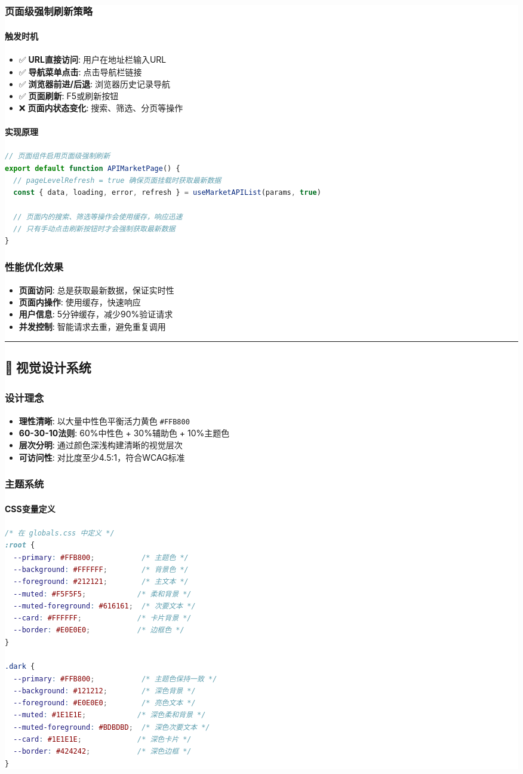 ### 页面级强制刷新策略

#### 触发时机
- ✅ **URL直接访问**: 用户在地址栏输入URL
- ✅ **导航菜单点击**: 点击导航栏链接
- ✅ **浏览器前进/后退**: 浏览器历史记录导航
- ✅ **页面刷新**: F5或刷新按钮
- ❌ **页面内状态变化**: 搜索、筛选、分页等操作

#### 实现原理
```typescript
// 页面组件启用页面级强制刷新
export default function APIMarketPage() {
  // pageLevelRefresh = true 确保页面挂载时获取最新数据
  const { data, loading, error, refresh } = useMarketAPIList(params, true)
  
  // 页面内的搜索、筛选等操作会使用缓存，响应迅速
  // 只有手动点击刷新按钮时才会强制获取最新数据
}
```

### 性能优化效果
- **页面访问**: 总是获取最新数据，保证实时性
- **页面内操作**: 使用缓存，快速响应
- **用户信息**: 5分钟缓存，减少90%验证请求
- **并发控制**: 智能请求去重，避免重复调用

---

## 🎨 视觉设计系统

### 设计理念
- **理性清晰**: 以大量中性色平衡活力黄色 `#FFB800`
- **60-30-10法则**: 60%中性色 + 30%辅助色 + 10%主题色
- **层次分明**: 通过颜色深浅构建清晰的视觉层次
- **可访问性**: 对比度至少4.5:1，符合WCAG标准

### 主题系统

#### CSS变量定义
```css
/* 在 globals.css 中定义 */
:root {
  --primary: #FFB800;           /* 主题色 */
  --background: #FFFFFF;        /* 背景色 */
  --foreground: #212121;        /* 主文本 */
  --muted: #F5F5F5;            /* 柔和背景 */
  --muted-foreground: #616161;  /* 次要文本 */
  --card: #FFFFFF;             /* 卡片背景 */
  --border: #E0E0E0;           /* 边框色 */
}

.dark {
  --primary: #FFB800;           /* 主题色保持一致 */
  --background: #121212;        /* 深色背景 */
  --foreground: #E0E0E0;        /* 亮色文本 */
  --muted: #1E1E1E;            /* 深色柔和背景 */
  --muted-foreground: #BDBDBD;  /* 深色次要文本 */
  --card: #1E1E1E;             /* 深色卡片 */
  --border: #424242;           /* 深色边框 */
}
```
